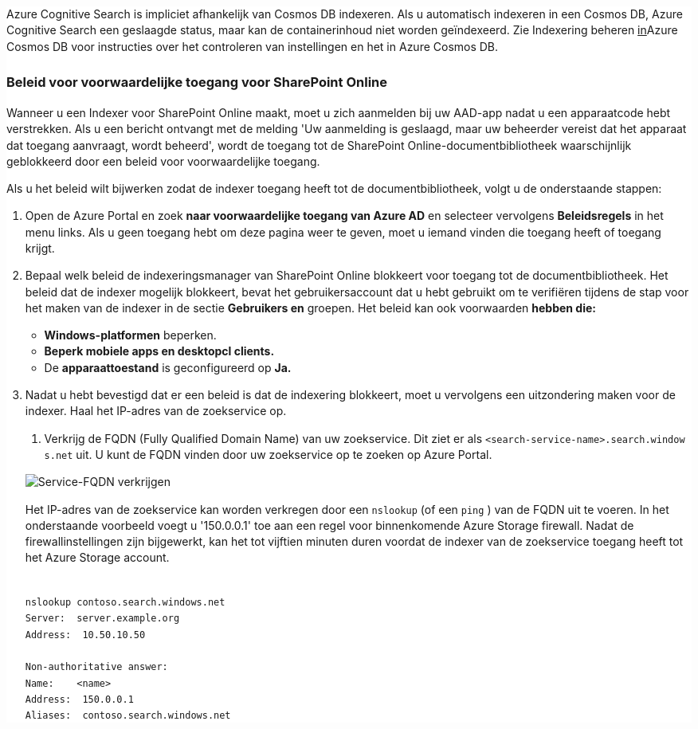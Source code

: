 Azure Cognitive Search is impliciet afhankelijk van Cosmos DB indexeren. Als u automatisch indexeren in een Cosmos DB, Azure Cognitive Search een geslaagde status, maar kan de containerinhoud niet worden geïndexeerd. Zie Indexering beheren [in](../cosmos-db/how-to-manage-indexing-policy.md#use-the-azure-portal)Azure Cosmos DB voor instructies over het controleren van instellingen en het in Azure Cosmos DB.

### <a name="sharepoint-online-conditional-access-policies"></a>Beleid voor voorwaardelijke toegang voor SharePoint Online

Wanneer u een Indexer voor SharePoint Online maakt, moet u zich aanmelden bij uw AAD-app nadat u een apparaatcode hebt verstrekken. Als u een bericht ontvangt met de melding 'Uw aanmelding is geslaagd, maar uw beheerder vereist dat het apparaat dat toegang aanvraagt, [](https://review.docs.microsoft.com/azure/active-directory/conditional-access/overview) wordt beheerd', wordt de toegang tot de SharePoint Online-documentbibliotheek waarschijnlijk geblokkeerd door een beleid voor voorwaardelijke toegang.

Als u het beleid wilt bijwerken zodat de indexer toegang heeft tot de documentbibliotheek, volgt u de onderstaande stappen:

1. Open de Azure Portal en zoek **naar voorwaardelijke toegang van Azure AD** en selecteer vervolgens **Beleidsregels** in het menu links. Als u geen toegang hebt om deze pagina weer te geven, moet u iemand vinden die toegang heeft of toegang krijgt.

1. Bepaal welk beleid de indexeringsmanager van SharePoint Online blokkeert voor toegang tot de documentbibliotheek. Het beleid dat de indexer mogelijk blokkeert, bevat het gebruikersaccount dat u hebt gebruikt om te verifiëren tijdens de stap voor het maken van de indexer in de sectie **Gebruikers en** groepen. Het beleid kan ook voorwaarden **hebben die:**
    * **Windows-platformen** beperken.
    * **Beperk mobiele apps en desktopcl clients.**
    * De **apparaattoestand** is geconfigureerd op **Ja.**

1. Nadat u hebt bevestigd dat er een beleid is dat de indexering blokkeert, moet u vervolgens een uitzondering maken voor de indexer. Haal het IP-adres van de zoekservice op.

    1. Verkrijg de FQDN (Fully Qualified Domain Name) van uw zoekservice. Dit ziet er als `<search-service-name>.search.windows.net` uit. U kunt de FQDN vinden door uw zoekservice op te zoeken op Azure Portal.

   ![Service-FQDN verkrijgen](media\search-indexer-howto-secure-access\search-service-portal.png "Service-FQDN verkrijgen")

    Het IP-adres van de zoekservice kan worden verkregen door een `nslookup` (of een `ping` ) van de FQDN uit te voeren. In het onderstaande voorbeeld voegt u '150.0.0.1' toe aan een regel voor binnenkomende Azure Storage firewall. Nadat de firewallinstellingen zijn bijgewerkt, kan het tot vijftien minuten duren voordat de indexer van de zoekservice toegang heeft tot het Azure Storage account.

    ```azurepowershell

    nslookup contoso.search.windows.net
    Server:  server.example.org
    Address:  10.50.10.50
    
    Non-authoritative answer:
    Name:    <name>
    Address:  150.0.0.1
    Aliases:  contoso.search.windows.net
    ```
